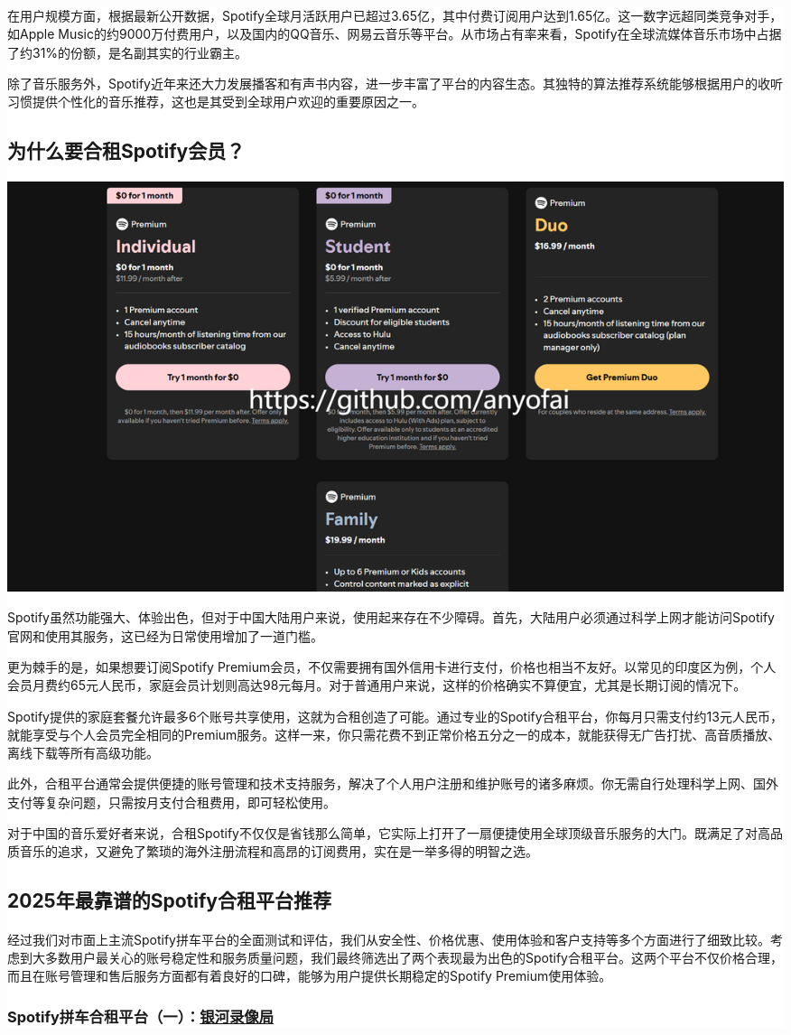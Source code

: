 在用户规模方面，根据最新公开数据，Spotify全球月活跃用户已超过3.65亿，其中付费订阅用户达到1.65亿。这一数字远超同类竞争对手，如Apple Music的约9000万付费用户，以及国内的QQ音乐、网易云音乐等平台。从市场占有率来看，Spotify在全球流媒体音乐市场中占据了约31%的份额，是名副其实的行业霸主。

除了音乐服务外，Spotify近年来还大力发展播客和有声书内容，进一步丰富了平台的内容生态。其独特的算法推荐系统能够根据用户的收听习惯提供个性化的音乐推荐，这也是其受到全球用户欢迎的重要原因之一。

## 为什么要合租Spotify会员？

![为什么要合租Spotify会员](https://raw.githubusercontent.com/anyofai/spotify-hezu/refs/heads/main/image/Spotify-2.png)

Spotify虽然功能强大、体验出色，但对于中国大陆用户来说，使用起来存在不少障碍。首先，大陆用户必须通过科学上网才能访问Spotify官网和使用其服务，这已经为日常使用增加了一道门槛。

更为棘手的是，如果想要订阅Spotify Premium会员，不仅需要拥有国外信用卡进行支付，价格也相当不友好。以常见的印度区为例，个人会员月费约65元人民币，家庭会员计划则高达98元每月。对于普通用户来说，这样的价格确实不算便宜，尤其是长期订阅的情况下。

Spotify提供的家庭套餐允许最多6个账号共享使用，这就为合租创造了可能。通过专业的Spotify合租平台，你每月只需支付约13元人民币，就能享受与个人会员完全相同的Premium服务。这样一来，你只需花费不到正常价格五分之一的成本，就能获得无广告打扰、高音质播放、离线下载等所有高级功能。

此外，合租平台通常会提供便捷的账号管理和技术支持服务，解决了个人用户注册和维护账号的诸多麻烦。你无需自行处理科学上网、国外支付等复杂问题，只需按月支付合租费用，即可轻松使用。

对于中国的音乐爱好者来说，合租Spotify不仅仅是省钱那么简单，它实际上打开了一扇便捷使用全球顶级音乐服务的大门。既满足了对高品质音乐的追求，又避免了繁琐的海外注册流程和高昂的订阅费用，实在是一举多得的明智之选。

## 2025年最靠谱的Spotify合租平台推荐

经过我们对市面上主流Spotify拼车平台的全面测试和评估，我们从安全性、价格优惠、使用体验和客户支持等多个方面进行了细致比较。考虑到大多数用户最关心的账号稳定性和服务质量问题，我们最终筛选出了两个表现最为出色的Spotify合租平台。这两个平台不仅价格合理，而且在账号管理和售后服务方面都有着良好的口碑，能够为用户提供长期稳定的Spotify Premium使用体验。

### Spotify拼车合租平台（一）：<a href="https://nf.video/BTgSc">银河录像局</a>
